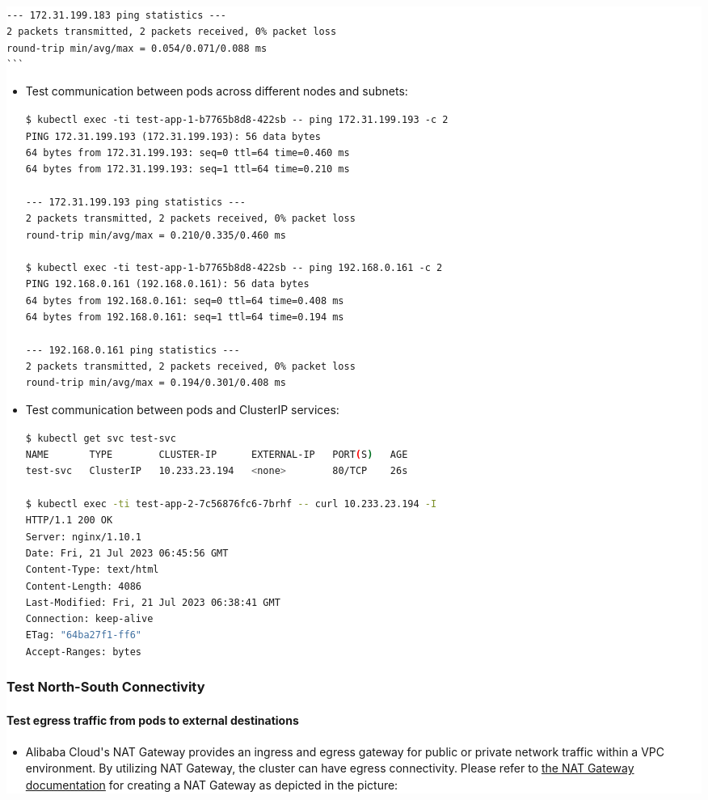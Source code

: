     --- 172.31.199.183 ping statistics ---
    2 packets transmitted, 2 packets received, 0% packet loss
    round-trip min/avg/max = 0.054/0.071/0.088 ms
    ```

- Test communication between pods across different nodes and subnets:

    ```shell
    $ kubectl exec -ti test-app-1-b7765b8d8-422sb -- ping 172.31.199.193 -c 2
    PING 172.31.199.193 (172.31.199.193): 56 data bytes
    64 bytes from 172.31.199.193: seq=0 ttl=64 time=0.460 ms
    64 bytes from 172.31.199.193: seq=1 ttl=64 time=0.210 ms

    --- 172.31.199.193 ping statistics ---
    2 packets transmitted, 2 packets received, 0% packet loss
    round-trip min/avg/max = 0.210/0.335/0.460 ms

    $ kubectl exec -ti test-app-1-b7765b8d8-422sb -- ping 192.168.0.161 -c 2
    PING 192.168.0.161 (192.168.0.161): 56 data bytes
    64 bytes from 192.168.0.161: seq=0 ttl=64 time=0.408 ms
    64 bytes from 192.168.0.161: seq=1 ttl=64 time=0.194 ms

    --- 192.168.0.161 ping statistics ---
    2 packets transmitted, 2 packets received, 0% packet loss
    round-trip min/avg/max = 0.194/0.301/0.408 ms
    ```

- Test communication between pods and ClusterIP services:

    ```bash
    $ kubectl get svc test-svc
    NAME       TYPE        CLUSTER-IP      EXTERNAL-IP   PORT(S)   AGE
    test-svc   ClusterIP   10.233.23.194   <none>        80/TCP    26s

    $ kubectl exec -ti test-app-2-7c56876fc6-7brhf -- curl 10.233.23.194 -I
    HTTP/1.1 200 OK
    Server: nginx/1.10.1
    Date: Fri, 21 Jul 2023 06:45:56 GMT
    Content-Type: text/html
    Content-Length: 4086
    Last-Modified: Fri, 21 Jul 2023 06:38:41 GMT
    Connection: keep-alive
    ETag: "64ba27f1-ff6"
    Accept-Ranges: bytes
    ```

### Test North-South Connectivity

#### Test egress traffic from pods to external destinations

- Alibaba Cloud's NAT Gateway provides an ingress and egress gateway for public or private network traffic
  within a VPC environment. By utilizing NAT Gateway, the cluster can have egress connectivity. Please refer to
  [the NAT Gateway documentation](https://www.alibabacloud.com/help/en/nat-gateway?spm=a2c63.p38356.0.0.1b111b76Rn9rPa)
  for creating a NAT Gateway as depicted in the picture:
